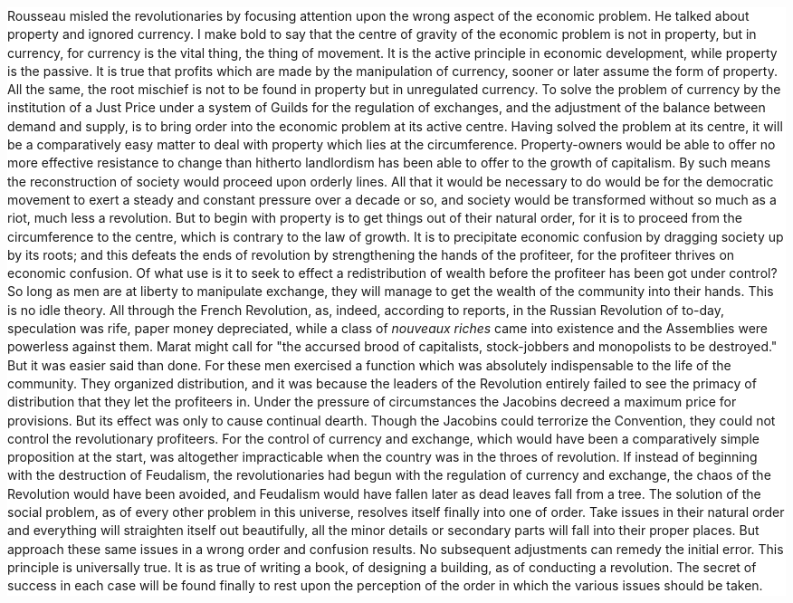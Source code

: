 Rousseau misled the revolutionaries by focusing attention upon the wrong aspect of the economic problem. He talked about property and ignored currency. I make bold to say that the centre of gravity of the economic problem is not in property, but in currency, for currency is the vital thing, the thing of movement. It is the active principle in economic development, while property is the passive. It is true that profits which are made by the manipulation of currency, sooner or later assume the form of property. All the same, the root mischief is not to be found in property but in unregulated currency. To solve the problem of currency by the institution of a Just Price under a system of Guilds for the regulation of exchanges, and the adjustment of the balance between demand and supply, is to bring order into the economic problem at its active centre. Having solved the problem at its centre, it will be a comparatively easy matter to deal with property which lies at the circumference. Property-owners would be able to offer no more effective resistance to change than hitherto landlordism has been able to offer to the growth of capitalism. By such means the reconstruction of society would proceed upon orderly lines. All that it would be necessary to do would be for the democratic movement to exert a steady and constant pressure over a decade or so, and society would be transformed without so much as a riot, much less a revolution. But to begin with property is to get things out of their natural order, for it is to proceed from the circumference to the centre, which is contrary to the law of growth. It is to precipitate economic confusion by dragging society up by its roots; and this defeats the ends of revolution by strengthening the hands of the profiteer, for the profiteer thrives on economic confusion. Of what use is it to seek to effect a redistribution of wealth before the profiteer has been got under control? So long as men are at liberty to manipulate exchange, they will manage to get the wealth of the community into their hands. This is no idle theory. All through the French Revolution, as, indeed, according to reports, in the Russian Revolution of to-day, speculation was rife, paper money depreciated, while a class of *nouveaux riches* came into existence and the Assemblies were powerless against them. Marat might call for "the accursed brood of capitalists, stock-jobbers and monopolists to be destroyed." But it was easier said than done. For these men exercised a function which was absolutely indispensable to the life of the community. They organized distribution, and it was because the leaders of the Revolution entirely failed to see the primacy of distribution that they let the profiteers in. Under the pressure of circumstances the Jacobins decreed a maximum price for provisions. But its effect was only to cause continual dearth. Though the Jacobins could terrorize the Convention, they could not control the revolutionary profiteers. For the control of currency and exchange, which would have been a comparatively simple proposition at the start, was altogether impracticable when the country was in the throes of revolution. If instead of beginning with the destruction of Feudalism, the revolutionaries had begun with the regulation of currency and exchange, the chaos of the Revolution would have been avoided, and Feudalism would have fallen later as dead leaves fall from a tree. The solution of the social problem, as of every other problem in this universe, resolves itself finally into one of order. Take issues in their natural order and everything will straighten itself out beautifully, all the minor details or secondary parts will fall into their proper places. But approach these same issues in a wrong order and confusion results. No subsequent adjustments can remedy the initial error. This principle is universally true. It is as true of writing a book, of designing a building, as of conducting a revolution. The secret of success in each case will be found finally to rest upon the perception of the order in which the various issues should be taken.
